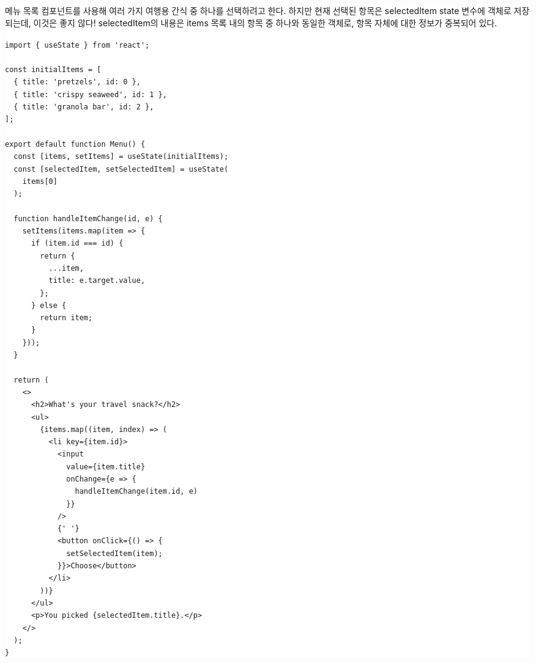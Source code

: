 메뉴 목록 컴포넌트를 사용해 여러 가지 여행용 간식 중 하나를 선택하려고 한다.
하지만 현재 선택된 항목은 selectedItem state 변수에 객체로 저장되는데, 이것은 좋지 않다!
selectedItem의 내용은 items 목록 내의 항목 중 하나와 동일한 객체로, 항목 자체에 대한 정보가 중복되어 있다.

```
import { useState } from 'react';

const initialItems = [
  { title: 'pretzels', id: 0 },
  { title: 'crispy seaweed', id: 1 },
  { title: 'granola bar', id: 2 },
];

export default function Menu() {
  const [items, setItems] = useState(initialItems);
  const [selectedItem, setSelectedItem] = useState(
    items[0]
  );

  function handleItemChange(id, e) {
    setItems(items.map(item => {
      if (item.id === id) {
        return {
          ...item,
          title: e.target.value,
        };
      } else {
        return item;
      }
    }));
  }

  return (
    <>
      <h2>What's your travel snack?</h2>
      <ul>
        {items.map((item, index) => (
          <li key={item.id}>
            <input
              value={item.title}
              onChange={e => {
                handleItemChange(item.id, e)
              }}
            />
            {' '}
            <button onClick={() => {
              setSelectedItem(item);
            }}>Choose</button>
          </li>
        ))}
      </ul>
      <p>You picked {selectedItem.title}.</p>
    </>
  );
}
```
